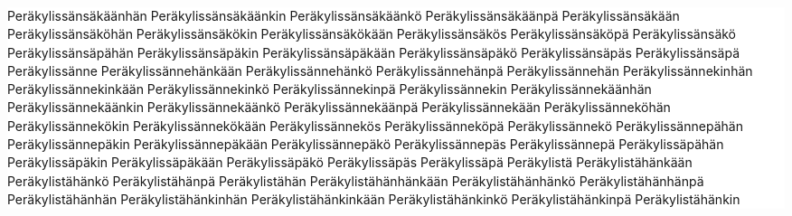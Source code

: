 Peräkylissänsäkäänhän
Peräkylissänsäkäänkin
Peräkylissänsäkäänkö
Peräkylissänsäkäänpä
Peräkylissänsäkään
Peräkylissänsäköhän
Peräkylissänsäkökin
Peräkylissänsäkökään
Peräkylissänsäkös
Peräkylissänsäköpä
Peräkylissänsäkö
Peräkylissänsäpähän
Peräkylissänsäpäkin
Peräkylissänsäpäkään
Peräkylissänsäpäkö
Peräkylissänsäpäs
Peräkylissänsäpä
Peräkylissänne
Peräkylissännehänkään
Peräkylissännehänkö
Peräkylissännehänpä
Peräkylissännehän
Peräkylissännekinhän
Peräkylissännekinkään
Peräkylissännekinkö
Peräkylissännekinpä
Peräkylissännekin
Peräkylissännekäänhän
Peräkylissännekäänkin
Peräkylissännekäänkö
Peräkylissännekäänpä
Peräkylissännekään
Peräkylissänneköhän
Peräkylissännekökin
Peräkylissännekökään
Peräkylissännekös
Peräkylissänneköpä
Peräkylissännekö
Peräkylissännepähän
Peräkylissännepäkin
Peräkylissännepäkään
Peräkylissännepäkö
Peräkylissännepäs
Peräkylissännepä
Peräkylissäpähän
Peräkylissäpäkin
Peräkylissäpäkään
Peräkylissäpäkö
Peräkylissäpäs
Peräkylissäpä
Peräkylistä
Peräkylistähänkään
Peräkylistähänkö
Peräkylistähänpä
Peräkylistähän
Peräkylistähänhänkään
Peräkylistähänhänkö
Peräkylistähänhänpä
Peräkylistähänhän
Peräkylistähänkinhän
Peräkylistähänkinkään
Peräkylistähänkinkö
Peräkylistähänkinpä
Peräkylistähänkin